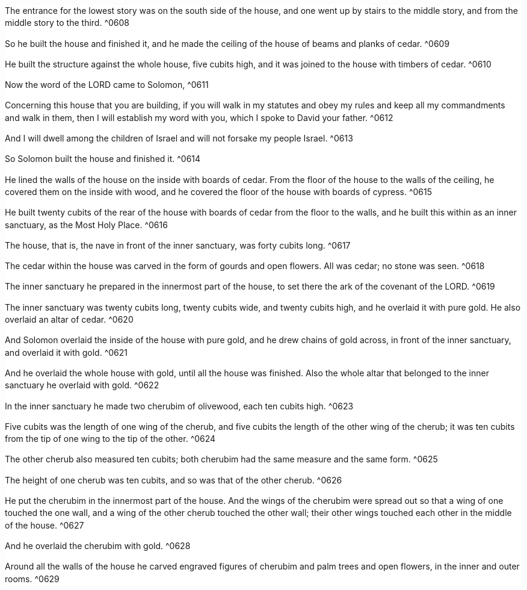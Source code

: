 The entrance for the lowest story was on the south side of the house, and one went up by stairs to the middle story, and from the middle story to the third. ^0608

So he built the house and finished it, and he made the ceiling of the house of beams and planks of cedar. ^0609

He built the structure against the whole house, five cubits high, and it was joined to the house with timbers of cedar. ^0610

Now the word of the LORD came to Solomon, ^0611

Concerning this house that you are building, if you will walk in my statutes and obey my rules and keep all my commandments and walk in them, then I will establish my word with you, which I spoke to David your father. ^0612

And I will dwell among the children of Israel and will not forsake my people Israel. ^0613

So Solomon built the house and finished it. ^0614

He lined the walls of the house on the inside with boards of cedar. From the floor of the house to the walls of the ceiling, he covered them on the inside with wood, and he covered the floor of the house with boards of cypress. ^0615

He built twenty cubits of the rear of the house with boards of cedar from the floor to the walls, and he built this within as an inner sanctuary, as the Most Holy Place. ^0616

The house, that is, the nave in front of the inner sanctuary, was forty cubits long. ^0617

The cedar within the house was carved in the form of gourds and open flowers. All was cedar; no stone was seen. ^0618

The inner sanctuary he prepared in the innermost part of the house, to set there the ark of the covenant of the LORD. ^0619

The inner sanctuary was twenty cubits long, twenty cubits wide, and twenty cubits high, and he overlaid it with pure gold. He also overlaid an altar of cedar. ^0620

And Solomon overlaid the inside of the house with pure gold, and he drew chains of gold across, in front of the inner sanctuary, and overlaid it with gold. ^0621

And he overlaid the whole house with gold, until all the house was finished. Also the whole altar that belonged to the inner sanctuary he overlaid with gold. ^0622

In the inner sanctuary he made two cherubim of olivewood, each ten cubits high. ^0623

Five cubits was the length of one wing of the cherub, and five cubits the length of the other wing of the cherub; it was ten cubits from the tip of one wing to the tip of the other. ^0624

The other cherub also measured ten cubits; both cherubim had the same measure and the same form. ^0625

The height of one cherub was ten cubits, and so was that of the other cherub. ^0626

He put the cherubim in the innermost part of the house. And the wings of the cherubim were spread out so that a wing of one touched the one wall, and a wing of the other cherub touched the other wall; their other wings touched each other in the middle of the house. ^0627

And he overlaid the cherubim with gold. ^0628

Around all the walls of the house he carved engraved figures of cherubim and palm trees and open flowers, in the inner and outer rooms. ^0629
